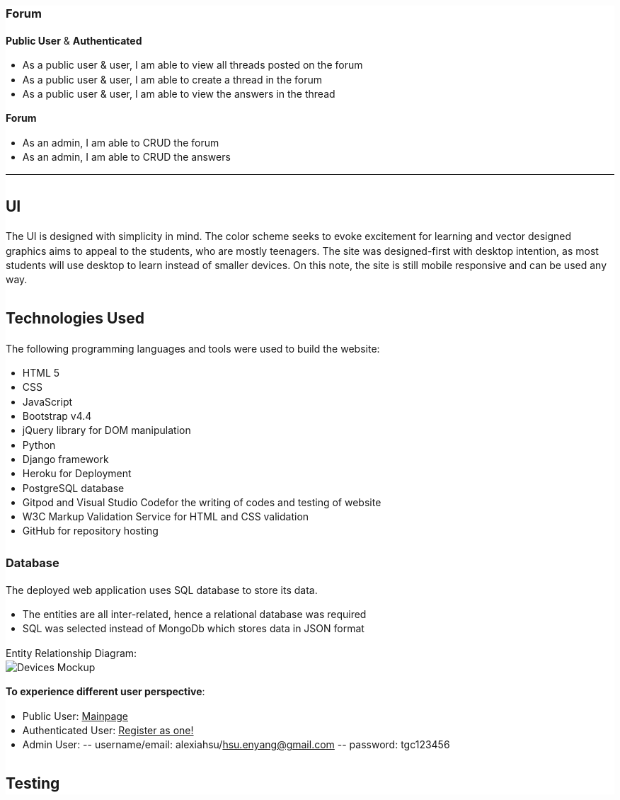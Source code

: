 ### Forum
**Public User** & **Authenticated**
* As a public user & user, I am able to view all threads posted on the forum
* As a public user & user, I am able to create a thread in the forum
* As a public user & user, I am able to view the answers in the thread 

**Forum**
* As an admin, I am able to CRUD the forum
* As an admin, I am able to CRUD the answers

***

## UI
The UI is designed with simplicity in mind. The color scheme seeks to evoke excitement for learning and vector designed graphics aims to appeal to the students, who are mostly teenagers. The site was designed-first with desktop intention, as most students will use desktop to learn instead of smaller devices. On this note, the site is still mobile responsive and can be used any way.

## Technologies Used
The following programming languages and tools were used to build the website:

- HTML 5
- CSS
- JavaScript
- Bootstrap v4.4
- jQuery library for DOM manipulation
- Python
- Django framework
- Heroku for Deployment
- PostgreSQL database
- Gitpod and Visual Studio Codefor the writing of codes and testing of website
- W3C Markup Validation Service for HTML and CSS validation
- GitHub for repository hosting

### Database
The deployed web application uses SQL database to store its data.
- The entities are all inter-related, hence a relational database was required
- SQL was selected instead of MongoDb which stores data in JSON format

Entity Relationship Diagram:<br>
<img src="/static/img/readme/erd-diagram.png" alt="Devices Mockup">
    
**To experience different user perspective**:
- Public User: [Mainpage](https://aceacademy.herokuapp.com)
- Authenticated User: [Register as one!](https://aceacademy.herokuapp.com/accounts/signup)
- Admin User: 
-- username/email: alexiahsu/hsu.enyang@gmail.com
-- password: tgc123456

## Testing
